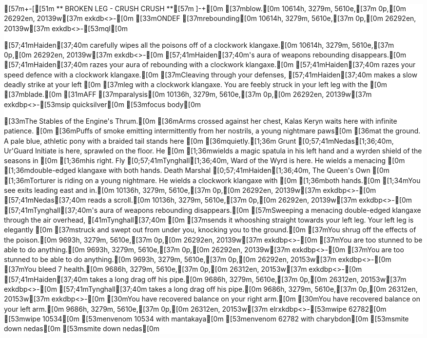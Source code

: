 [57m+-[[51m ** BROKEN LEG - CRUSH CRUSH **[57m ]-+[0m
[37mblow.[0m
10614h, 3279m, 5610e,[37m 0p,[0m 26292en, 20139w[37m exkdb<>-[0m
[33mONDEF [37mrebounding[0m
10614h, 3279m, 5610e,[37m 0p,[0m 26292en, 20139w[37m exkdb<>-[53mql[0m

[57;41mHaiden[37;40m carefully wipes all the poisons off of a clockwork klangaxe.[0m
10614h, 3279m, 5610e,[37m 0p,[0m 26292en, 20139w[37m exkdb<>-[0m
[57;41mHaiden[37;40m's aura of weapons rebounding disappears.[0m
[57;41mHaiden[37;40m razes your aura of rebounding with a clockwork klangaxe.[0m
[57;41mHaiden[37;40m razes your speed defence with a clockwork klangaxe.[0m
[37mCleaving through your defenses, [57;41mHaiden[37;40m makes a slow deadly strike at your left [0m
[37mleg with a clockwork klangaxe. You are feebly struck in your left leg with the [0m
[37mblade.[0m
[31mAFF [37mparalysis[0m
10136h, 3279m, 5610e,[37m 0p,[0m 26292en, 20139w[37m exkdbp<>-[53msip quicksilver[0m
[53mfocus body[0m

[33mThe Stables of the Engine's Thrum.[0m
[36mArms crossed against her chest, Kalas Keryn waits here with infinite patience. [0m
[36mPuffs of smoke emitting intermittently from her nostrils, a young nightmare paws[0m
[36mat the ground. A pale blue, athletic pony with a braided tail stands here [0m
[36mquietly.[1;36m Grunt [0;57;41mNedas[1;36;40m, Ur'Guard Initiate is here, sprawled on the floor. He [0m
[1;36mwields a magic spatula in his left hand and a wyrden shield of the seasons in [0m
[1;36mhis right. Fly [0;57;41mTynghall[1;36;40m, Ward of the Wyrd is here. He wields a menacing [0m
[1;36mdouble-edged klangaxe with both hands. Death Marshal [0;57;41mHaiden[1;36;40m, The Queen's Own [0m
[1;36mTorturer is riding on a young nightmare. He wields a clockwork klangaxe with [0m
[1;36mboth hands.[0m
[1;34mYou see exits leading east and in.[0m
10136h, 3279m, 5610e,[37m 0p,[0m 26292en, 20139w[37m exkdbp<>-[0m
[57;41mNedas[37;40m reads a scroll.[0m
10136h, 3279m, 5610e,[37m 0p,[0m 26292en, 20139w[37m exkdbp<>-[0m
[57;41mTynghall[37;40m's aura of weapons rebounding disappears.[0m
[57mSweeping a menacing double-edged klangaxe through the air overhead, [41mTynghall[37;40m [0m
[37msends it whooshing straight towards your left leg. Your left leg is elegantly [0m
[37mstruck and swept out from under you, knocking you to the ground.[0m
[37mYou shrug off the effects of the poison.[0m
9693h, 3279m, 5610e,[37m 0p,[0m 26292en, 20139w[37m exkdbp<>-[0m
[37mYou are too stunned to be able to do anything.[0m
9693h, 3279m, 5610e,[37m 0p,[0m 26292en, 20139w[37m exkdbp<>-[0m
[37mYou are too stunned to be able to do anything.[0m
9693h, 3279m, 5610e,[37m 0p,[0m 26292en, 20153w[37m exkdbp<>-[0m
[37mYou bleed 7 health.[0m
9686h, 3279m, 5610e,[37m 0p,[0m 26312en, 20153w[37m exkdbp<>-[0m
[57;41mHaiden[37;40m takes a long drag off his pipe.[0m
9686h, 3279m, 5610e,[37m 0p,[0m 26312en, 20153w[37m exkdbp<>-[0m
[57;41mTynghall[37;40m takes a long drag off his pipe.[0m
9686h, 3279m, 5610e,[37m 0p,[0m 26312en, 20153w[37m exkdbp<>-[0m
[30mYou have recovered balance on your right arm.[0m
[30mYou have recovered balance on your left arm.[0m
9686h, 3279m, 5610e,[37m 0p,[0m 26312en, 20153w[37m elrxkdbp<>-[53mwipe 62782[0m
[53mwipe 10534[0m
[53menvenom 10534 with mantakaya[0m
[53menvenom 62782 with charybdon[0m
[53msmite down nedas[0m
[53msmite down nedas[0m
